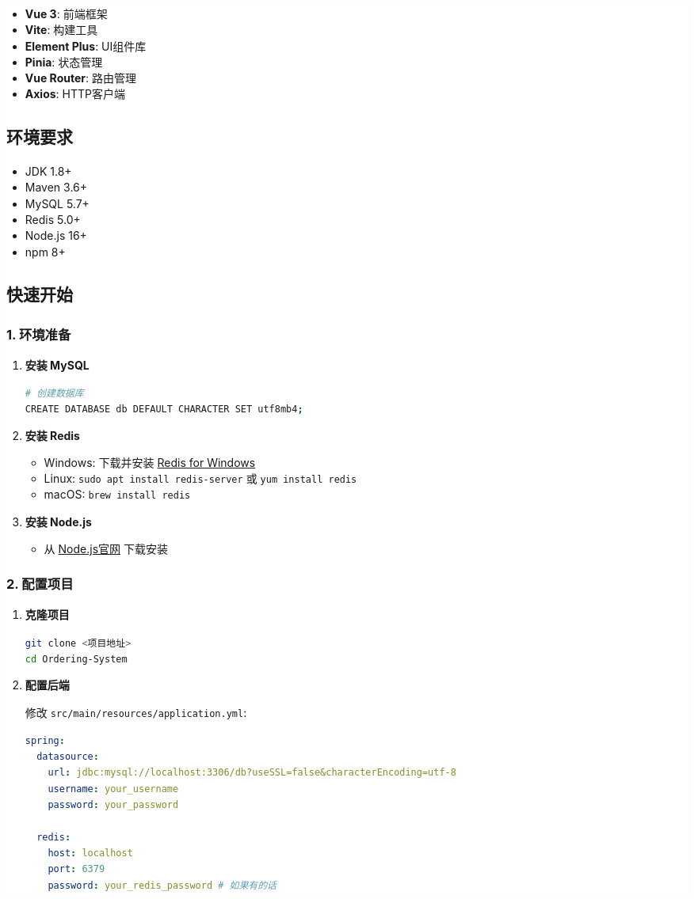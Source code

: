 - **Vue 3**: 前端框架
- **Vite**: 构建工具
- **Element Plus**: UI组件库
- **Pinia**: 状态管理
- **Vue Router**: 路由管理
- **Axios**: HTTP客户端

## 环境要求

- JDK 1.8+
- Maven 3.6+
- MySQL 5.7+
- Redis 5.0+
- Node.js 16+
- npm 8+

## 快速开始

### 1. 环境准备

1. **安装 MySQL**
   ```bash
   # 创建数据库
   CREATE DATABASE db DEFAULT CHARACTER SET utf8mb4;
   ```

2. **安装 Redis**
   - Windows: 下载并安装 [Redis for Windows](https://github.com/microsoftarchive/redis/releases)
   - Linux: `sudo apt install redis-server` 或 `yum install redis`
   - macOS: `brew install redis`

3. **安装 Node.js**
   - 从 [Node.js官网](https://nodejs.org/) 下载安装

### 2. 配置项目

1. **克隆项目**
   ```bash
   git clone <项目地址>
   cd Ordering-System
   ```

2. **配置后端**
   
   修改 `src/main/resources/application.yml`:
   ```yaml
   spring:
     datasource:
       url: jdbc:mysql://localhost:3306/db?useSSL=false&characterEncoding=utf-8
       username: your_username
       password: your_password
     
     redis:
       host: localhost
       port: 6379
       password: your_redis_password # 如果有的话
   ```
